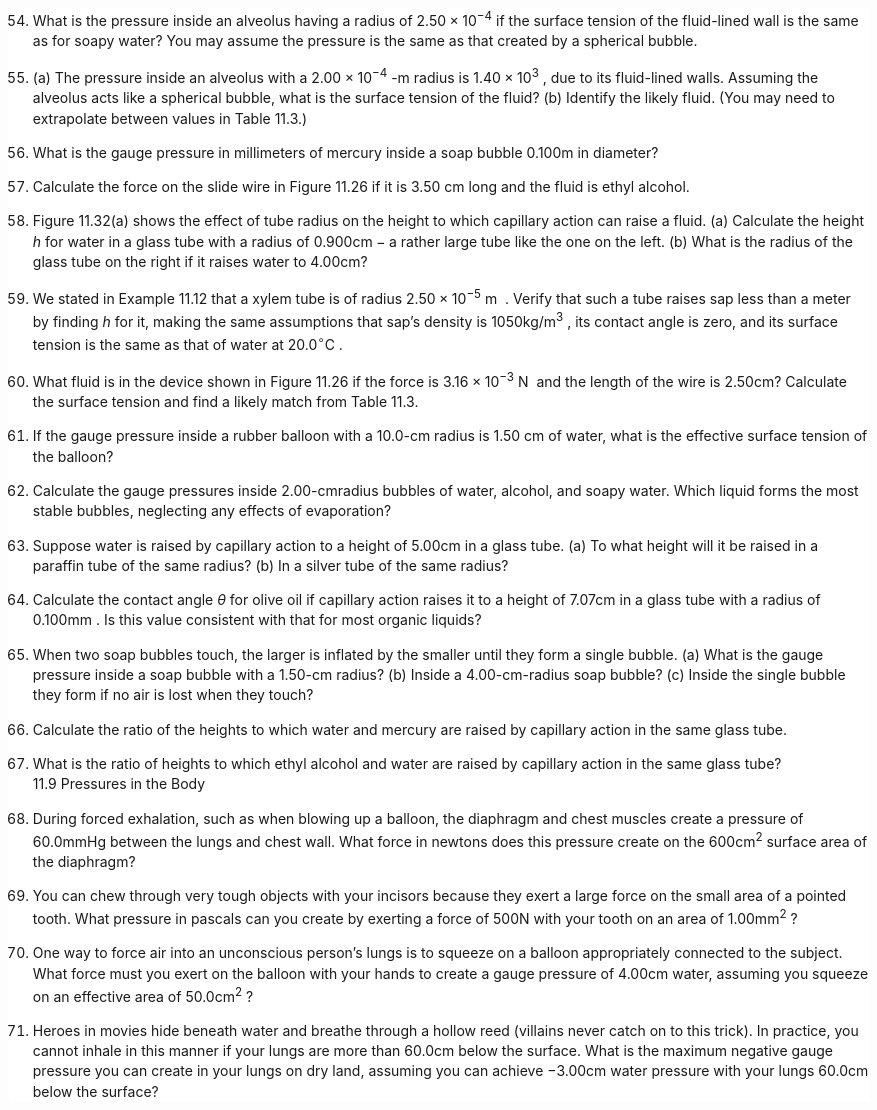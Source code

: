 54. What is the pressure inside an alveolus having a radius of $2 . 5 0 \times 1 0 ^ { - 4 }$ if the surface tension of the fluid-lined wall is the same as for soapy water? You may assume the pressure is the same as that created by a spherical bubble.

55. (a) The pressure inside an alveolus with a $2 . 0 0 \times 1 0 ^ { - 4 }$ -m radius is $1 . 4 0 \times 1 0 ^ { 3 }$ , due to its fluid-lined walls. Assuming the alveolus acts like a spherical bubble, what is the surface tension of the fluid? (b) Identify the likely fluid. (You may need to extrapolate between values in Table 11.3.)

56. What is the gauge pressure in millimeters of mercury inside a soap bubble $0 . 1 0 0 \mathsf { m }$ in diameter?

57. Calculate the force on the slide wire in Figure 11.26 if it is 3.50 cm long and the fluid is ethyl alcohol.

58. Figure 11.32(a) shows the effect of tube radius on the height to which capillary action can raise a fluid. (a) Calculate the height $h$ for water in a glass tube with a radius of $0 . 9 0 0 \mathsf { c m } - \mathsf { a }$ rather large tube like the one on the left. (b) What is the radius of the glass tube on the right if it raises water to $4 . 0 0 \mathsf { c m ? }$   
59. We stated in Example 11.12 that a xylem tube is of radius $2 . 5 0 \times 1 0 ^ { - 5 } \mathrm { ~ m ~ }$ . Verify that such a tube raises sap less than a meter by finding $h$ for it, making the same assumptions that sap’s density is $1 0 5 0 \mathrm { k g } / \mathrm { m } ^ { 3 }$ , its contact angle is zero, and its surface tension is the same as that of water at $2 0 . 0 ^ { \circ } \mathrm { C }$ .   
60. What fluid is in the device shown in Figure 11.26 if the force is $3 . 1 6 \times 1 0 ^ { - 3 } \mathrm { ~ N ~ }$ and the length of the wire is $2 . 5 0 \mathsf { c m ? }$ Calculate the surface tension and find a likely match from Table 11.3.   
61. If the gauge pressure inside a rubber balloon with a 10.0-cm radius is 1.50 cm of water, what is the effective surface tension of the balloon?   
62. Calculate the gauge pressures inside 2.00-cmradius bubbles of water, alcohol, and soapy water. Which liquid forms the most stable bubbles, neglecting any effects of evaporation?   
63. Suppose water is raised by capillary action to a height of $5 . 0 0 \mathsf { c m }$ in a glass tube. (a) To what height will it be raised in a paraffin tube of the same radius? (b) In a silver tube of the same radius?   
64. Calculate the contact angle $\theta$ for olive oil if capillary action raises it to a height of $7 . 0 7 \mathsf { c m }$ in a glass tube with a radius of $0 . 1 0 0 \mathrm { m m }$ . Is this value consistent with that for most organic liquids?   
65. When two soap bubbles touch, the larger is inflated by the smaller until they form a single bubble. (a) What is the gauge pressure inside a soap bubble with a 1.50-cm radius? (b) Inside a 4.00-cm-radius soap bubble? (c) Inside the single bubble they form if no air is lost when they touch?   
66. Calculate the ratio of the heights to which water and mercury are raised by capillary action in the same glass tube.   
67. What is the ratio of heights to which ethyl alcohol and water are raised by capillary action in the same glass tube?   
11.9 Pressures in the Body   
68. During forced exhalation, such as when blowing up a balloon, the diaphragm and chest muscles create a pressure of $6 0 . 0 \mathsf { m m } \mathsf { H g }$ between the lungs and chest wall. What force in newtons does this pressure create on the $6 0 0 \mathrm { c m } ^ { 2 }$ surface area of the diaphragm?   
69. You can chew through very tough objects with your incisors because they exert a large force on the small area of a pointed tooth. What pressure in pascals can you create by exerting a force of $5 0 0 \mathrm { N }$ with your tooth on an area of $1 . 0 0 \mathrm { m m } ^ { 2 } \ ?$   
70. One way to force air into an unconscious person’s lungs is to squeeze on a balloon appropriately connected to the subject. What force must you exert on the balloon with your hands to create a gauge pressure of $4 . 0 0 \mathsf { c m }$ water, assuming you squeeze on an effective area of $5 0 . 0 \mathrm { c m } ^ { 2 } \ ?$   
71. Heroes in movies hide beneath water and breathe through a hollow reed (villains never catch on to this trick). In practice, you cannot inhale in this manner if your lungs are more than $6 0 . 0 \mathsf { c m }$ below the surface. What is the maximum negative gauge pressure you can create in your lungs on dry land, assuming you can achieve $- 3 . 0 0 \mathrm { c m }$ water pressure with your lungs $6 0 . 0 \mathsf { c m }$ below the surface?   